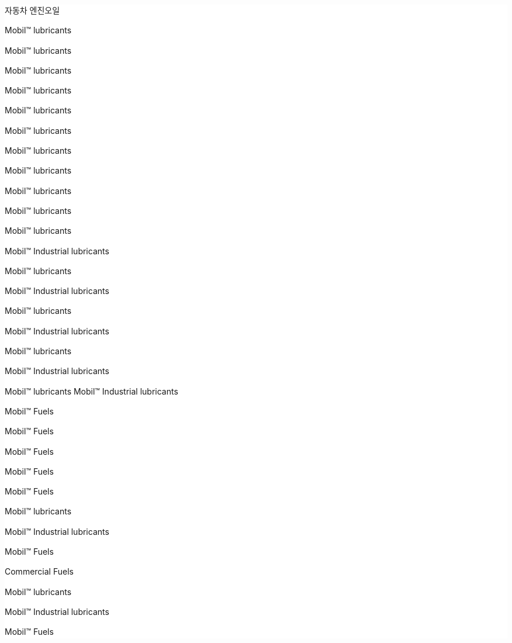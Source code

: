자동차 엔진오일
  
Mobil™ lubricants
  
Mobil™ lubricants
  
Mobil™ lubricants
  
Mobil™ lubricants
  
Mobil™ lubricants
  
Mobil™ lubricants
  
Mobil™ lubricants
  
Mobil™ lubricants
  
Mobil™ lubricants
  
Mobil™ lubricants
  
Mobil™ lubricants
  
Mobil™ Industrial lubricants
  
Mobil™ lubricants
  
Mobil™ Industrial lubricants
  
Mobil™ lubricants
  
Mobil™ Industrial lubricants
  
Mobil™ lubricants
  
Mobil™ Industrial lubricants
  
Mobil™ lubricants
  Mobil™ Industrial lubricants
  
Mobil™ Fuels
  
Mobil™ Fuels
  
Mobil™ Fuels
  
Mobil™ Fuels
  
Mobil™ Fuels
  
Mobil™ lubricants
  
Mobil™ Industrial lubricants
  
Mobil™ Fuels
  
Commercial Fuels
  
Mobil™ lubricants
  
Mobil™ Industrial lubricants
  
Mobil™ Fuels
  